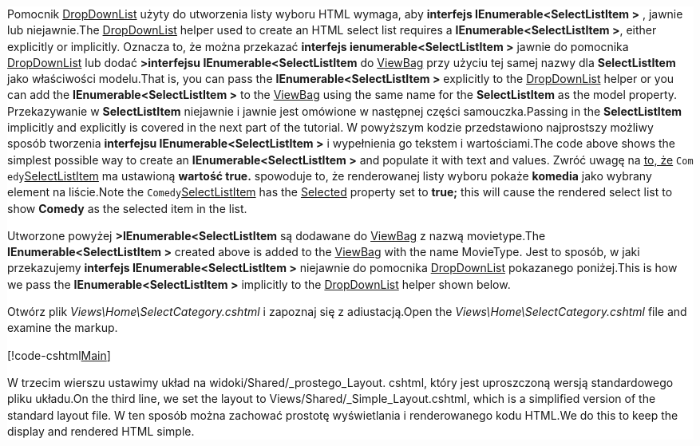 <span data-ttu-id="a1a1d-143">Pomocnik [DropDownList](https://msdn.microsoft.com/library/dd492738.aspx) użyty do utworzenia listy wyboru HTML wymaga, aby **interfejs IEnumerable&lt;SelectListItem &gt;** , jawnie lub niejawnie.</span><span class="sxs-lookup"><span data-stu-id="a1a1d-143">The [DropDownList](https://msdn.microsoft.com/library/dd492738.aspx) helper used to create an HTML select list requires a **IEnumerable&lt;SelectListItem &gt;**, either explicitly or implicitly.</span></span> <span data-ttu-id="a1a1d-144">Oznacza to, że można przekazać **interfejs ienumerable&lt;SelectListItem &gt;** jawnie do pomocnika [DropDownList](https://msdn.microsoft.com/library/dd492738.aspx) lub dodać **&gt;interfejsu IEnumerable&lt;SelectListItem** do [ViewBag](https://blogs.msdn.com/b/rickandy/archive/2011/01/28/dynamic-v-strongly-typed-views.aspx) przy użyciu tej samej nazwy dla **SelectListItem** jako właściwości modelu.</span><span class="sxs-lookup"><span data-stu-id="a1a1d-144">That is, you can pass the **IEnumerable&lt;SelectListItem &gt;** explicitly to the [DropDownList](https://msdn.microsoft.com/library/dd492738.aspx) helper or you can add the **IEnumerable&lt;SelectListItem &gt;** to the [ViewBag](https://blogs.msdn.com/b/rickandy/archive/2011/01/28/dynamic-v-strongly-typed-views.aspx) using the same name for the **SelectListItem** as the model property.</span></span> <span data-ttu-id="a1a1d-145">Przekazywanie w **SelectListItem** niejawnie i jawnie jest omówione w następnej części samouczka.</span><span class="sxs-lookup"><span data-stu-id="a1a1d-145">Passing in the **SelectListItem** implicitly and explicitly is covered in the next part of the tutorial.</span></span> <span data-ttu-id="a1a1d-146">W powyższym kodzie przedstawiono najprostszy możliwy sposób tworzenia **interfejsu IEnumerable&lt;SelectListItem &gt;** i wypełnienia go tekstem i wartościami.</span><span class="sxs-lookup"><span data-stu-id="a1a1d-146">The code above shows the simplest possible way to create an **IEnumerable&lt;SelectListItem &gt;** and populate it with text and values.</span></span> <span data-ttu-id="a1a1d-147">Zwróć uwagę na [to, że](https://msdn.microsoft.com/library/system.web.mvc.selectlistitem.selected.aspx) `Comedy`[SelectListItem](https://msdn.microsoft.com/library/system.web.mvc.selectlistitem.aspx) ma ustawioną **wartość true.** spowoduje to, że renderowanej listy wyboru pokaże **komedia** jako wybrany element na liście.</span><span class="sxs-lookup"><span data-stu-id="a1a1d-147">Note the `Comedy`[SelectListItem](https://msdn.microsoft.com/library/system.web.mvc.selectlistitem.aspx) has the [Selected](https://msdn.microsoft.com/library/system.web.mvc.selectlistitem.selected.aspx) property set to **true;** this will cause the rendered select list to show **Comedy** as the selected item in the list.</span></span>

<span data-ttu-id="a1a1d-148">Utworzone powyżej **&gt;IEnumerable&lt;SelectListItem** są dodawane do [ViewBag](https://blogs.msdn.com/b/rickandy/archive/2011/01/28/dynamic-v-strongly-typed-views.aspx) z nazwą movietype.</span><span class="sxs-lookup"><span data-stu-id="a1a1d-148">The **IEnumerable&lt;SelectListItem &gt;** created above is added to the [ViewBag](https://blogs.msdn.com/b/rickandy/archive/2011/01/28/dynamic-v-strongly-typed-views.aspx) with the name MovieType.</span></span> <span data-ttu-id="a1a1d-149">Jest to sposób, w jaki przekazujemy **interfejs IEnumerable&lt;SelectListItem &gt;** niejawnie do pomocnika [DropDownList](https://msdn.microsoft.com/library/dd492738.aspx) pokazanego poniżej.</span><span class="sxs-lookup"><span data-stu-id="a1a1d-149">This is how we pass the **IEnumerable&lt;SelectListItem &gt;** implicitly to the [DropDownList](https://msdn.microsoft.com/library/dd492738.aspx) helper shown below.</span></span>

<span data-ttu-id="a1a1d-150">Otwórz plik *Views\Home\SelectCategory.cshtml* i zapoznaj się z adiustacją.</span><span class="sxs-lookup"><span data-stu-id="a1a1d-150">Open the *Views\Home\SelectCategory.cshtml* file and examine the markup.</span></span>

[!code-cshtml[Main](using-the-dropdownlist-helper-with-aspnet-mvc/samples/sample3.cshtml)]

<span data-ttu-id="a1a1d-151">W trzecim wierszu ustawimy układ na widoki/Shared/\_prostego\_Layout. cshtml, który jest uproszczoną wersją standardowego pliku układu.</span><span class="sxs-lookup"><span data-stu-id="a1a1d-151">On the third line, we set the layout to Views/Shared/\_Simple\_Layout.cshtml, which is a simplified version of the standard layout file.</span></span> <span data-ttu-id="a1a1d-152">W ten sposób można zachować prostotę wyświetlania i renderowanego kodu HTML.</span><span class="sxs-lookup"><span data-stu-id="a1a1d-152">We do this to keep the display and rendered HTML simple.</span></span>
